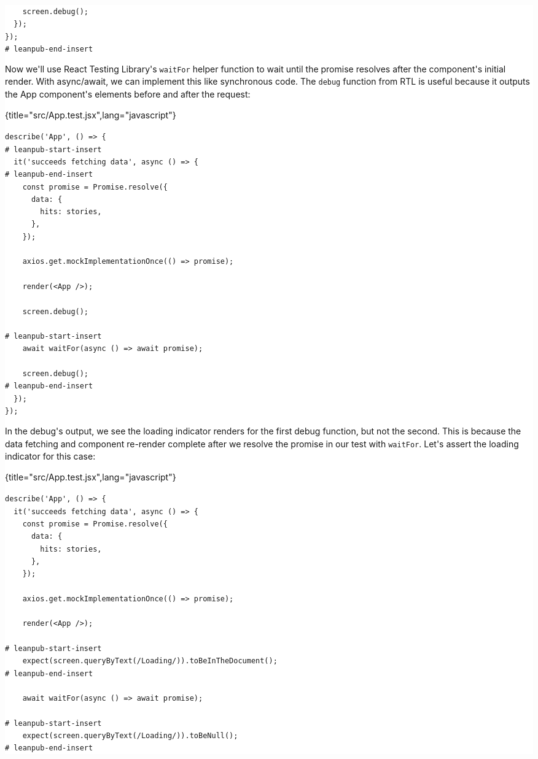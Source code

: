 ~~~~~~~
    screen.debug();
  });
});
# leanpub-end-insert
~~~~~~~

Now we'll use React Testing Library's `waitFor` helper function to wait until the promise resolves after the component's initial render. With async/await, we can implement this like synchronous code. The `debug` function from RTL is useful because it outputs the App component's elements before and after the request:

{title="src/App.test.jsx",lang="javascript"}
~~~~~~~
describe('App', () => {
# leanpub-start-insert
  it('succeeds fetching data', async () => {
# leanpub-end-insert
    const promise = Promise.resolve({
      data: {
        hits: stories,
      },
    });

    axios.get.mockImplementationOnce(() => promise);

    render(<App />);

    screen.debug();

# leanpub-start-insert
    await waitFor(async () => await promise);

    screen.debug();
# leanpub-end-insert
  });
});
~~~~~~~

In the debug's output, we see the loading indicator renders for the first debug function, but not the second. This is because the data fetching and component re-render complete after we resolve the promise in our test with `waitFor`. Let's assert the loading indicator for this case:

{title="src/App.test.jsx",lang="javascript"}
~~~~~~~
describe('App', () => {
  it('succeeds fetching data', async () => {
    const promise = Promise.resolve({
      data: {
        hits: stories,
      },
    });

    axios.get.mockImplementationOnce(() => promise);

    render(<App />);

# leanpub-start-insert
    expect(screen.queryByText(/Loading/)).toBeInTheDocument();
# leanpub-end-insert

    await waitFor(async () => await promise);

# leanpub-start-insert
    expect(screen.queryByText(/Loading/)).toBeNull();
# leanpub-end-insert
~~~~~~~